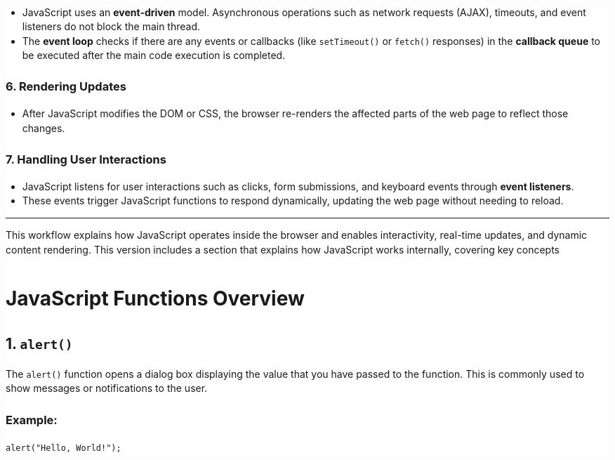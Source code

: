 - JavaScript uses an **event-driven** model. Asynchronous operations such as network requests (AJAX), timeouts, and event listeners do not block the main thread.
- The **event loop** checks if there are any events or callbacks (like `setTimeout()` or `fetch()` responses) in the **callback queue** to be executed after the main code execution is completed.

### 6. **Rendering Updates**

- After JavaScript modifies the DOM or CSS, the browser re-renders the affected parts of the web page to reflect those changes.

### 7. **Handling User Interactions**

- JavaScript listens for user interactions such as clicks, form submissions, and keyboard events through **event listeners**.
- These events trigger JavaScript functions to respond dynamically, updating the web page without needing to reload.

---

This workflow explains how JavaScript operates inside the browser and enables interactivity, real-time updates, and dynamic content rendering.
This version includes a section that explains how JavaScript works internally, covering key concepts

# JavaScript Functions Overview

## 1. `alert()`

The `alert()` function opens a dialog box displaying the value that you have passed to the function. This is commonly used to show messages or notifications to the user.

### Example:

```
alert("Hello, World!");
```
